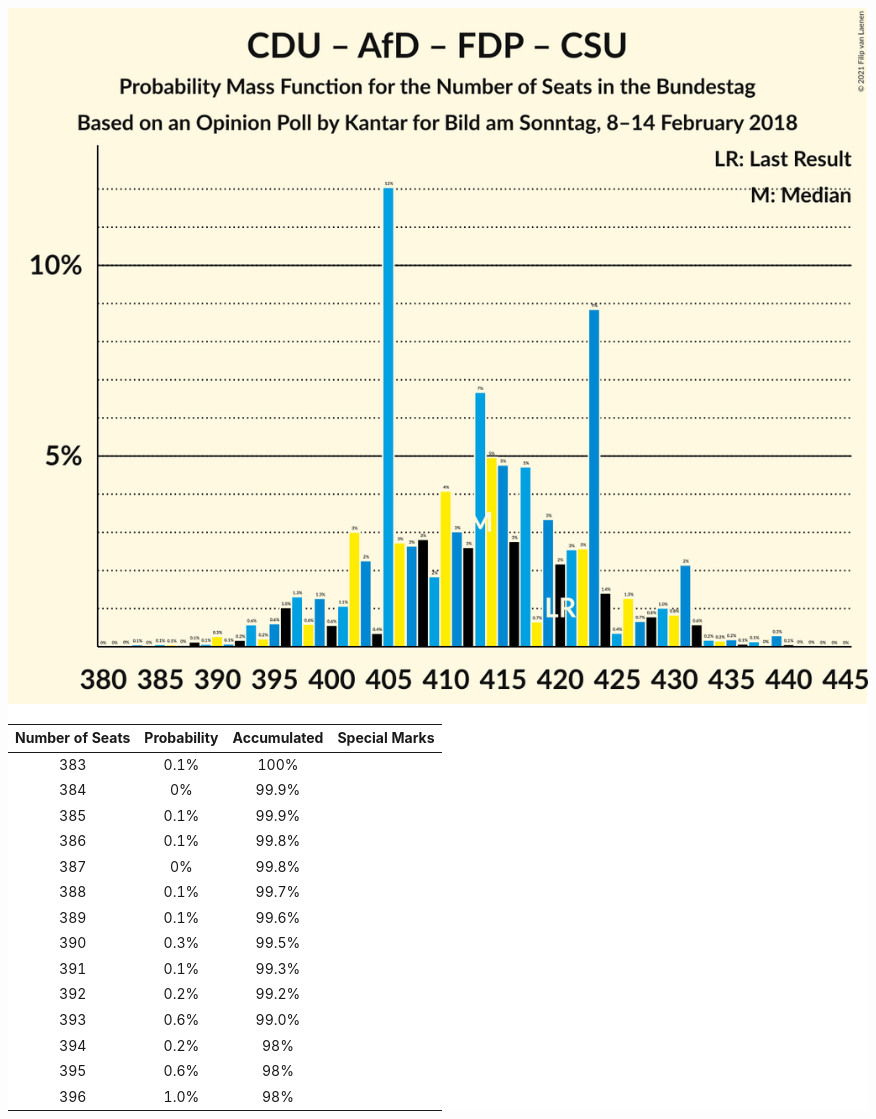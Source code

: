 ![Graph with seats probability mass function not yet produced](2018-02-14-Kantar-coalitions-seats-pmf-cdu–afd–fdp–csu.png "Seats Probability Mass Function")

| Number of Seats | Probability | Accumulated | Special Marks |
|:---------------:|:-----------:|:-----------:|:-------------:|
| 383 | 0.1% | 100% |  |
| 384 | 0% | 99.9% |  |
| 385 | 0.1% | 99.9% |  |
| 386 | 0.1% | 99.8% |  |
| 387 | 0% | 99.8% |  |
| 388 | 0.1% | 99.7% |  |
| 389 | 0.1% | 99.6% |  |
| 390 | 0.3% | 99.5% |  |
| 391 | 0.1% | 99.3% |  |
| 392 | 0.2% | 99.2% |  |
| 393 | 0.6% | 99.0% |  |
| 394 | 0.2% | 98% |  |
| 395 | 0.6% | 98% |  |
| 396 | 1.0% | 98% |  |